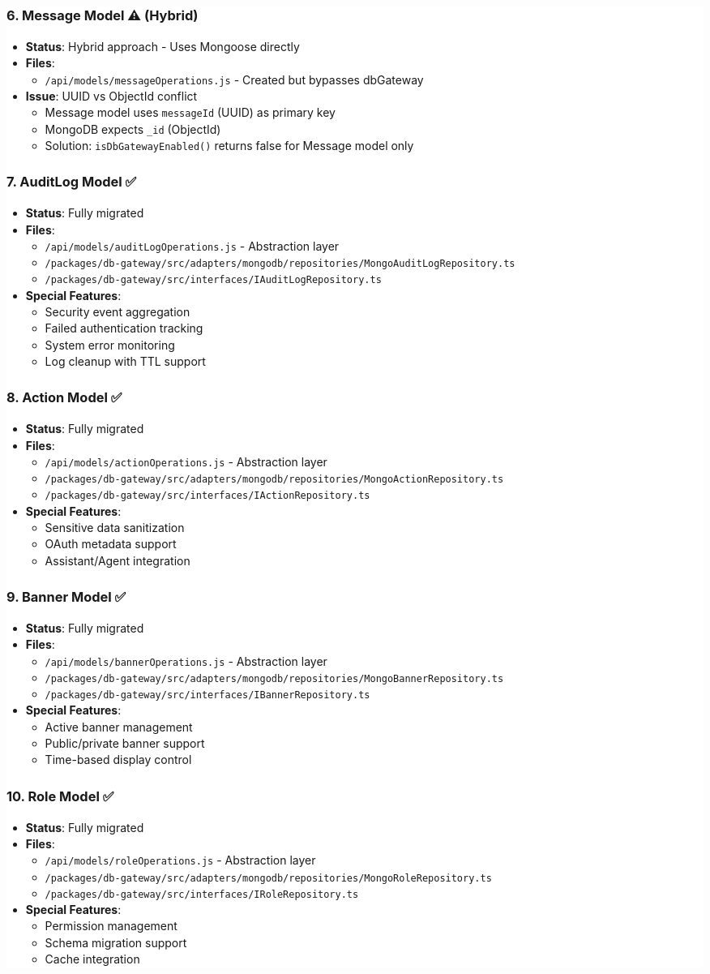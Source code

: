 ### 6. Message Model ⚠️ (Hybrid)
- **Status**: Hybrid approach - Uses Mongoose directly
- **Files**:
  - `/api/models/messageOperations.js` - Created but bypasses dbGateway
- **Issue**: UUID vs ObjectId conflict
  - Message model uses `messageId` (UUID) as primary key
  - MongoDB expects `_id` (ObjectId)
  - Solution: `isDbGatewayEnabled()` returns false for Message model only

### 7. AuditLog Model ✅
- **Status**: Fully migrated
- **Files**:
  - `/api/models/auditLogOperations.js` - Abstraction layer
  - `/packages/db-gateway/src/adapters/mongodb/repositories/MongoAuditLogRepository.ts`
  - `/packages/db-gateway/src/interfaces/IAuditLogRepository.ts`
- **Special Features**:
  - Security event aggregation
  - Failed authentication tracking
  - System error monitoring
  - Log cleanup with TTL support

### 8. Action Model ✅
- **Status**: Fully migrated
- **Files**:
  - `/api/models/actionOperations.js` - Abstraction layer
  - `/packages/db-gateway/src/adapters/mongodb/repositories/MongoActionRepository.ts`
  - `/packages/db-gateway/src/interfaces/IActionRepository.ts`
- **Special Features**:
  - Sensitive data sanitization
  - OAuth metadata support
  - Assistant/Agent integration

### 9. Banner Model ✅
- **Status**: Fully migrated
- **Files**:
  - `/api/models/bannerOperations.js` - Abstraction layer
  - `/packages/db-gateway/src/adapters/mongodb/repositories/MongoBannerRepository.ts`
  - `/packages/db-gateway/src/interfaces/IBannerRepository.ts`
- **Special Features**:
  - Active banner management
  - Public/private banner support
  - Time-based display control

### 10. Role Model ✅
- **Status**: Fully migrated
- **Files**:
  - `/api/models/roleOperations.js` - Abstraction layer
  - `/packages/db-gateway/src/adapters/mongodb/repositories/MongoRoleRepository.ts`
  - `/packages/db-gateway/src/interfaces/IRoleRepository.ts`
- **Special Features**:
  - Permission management
  - Schema migration support
  - Cache integration
